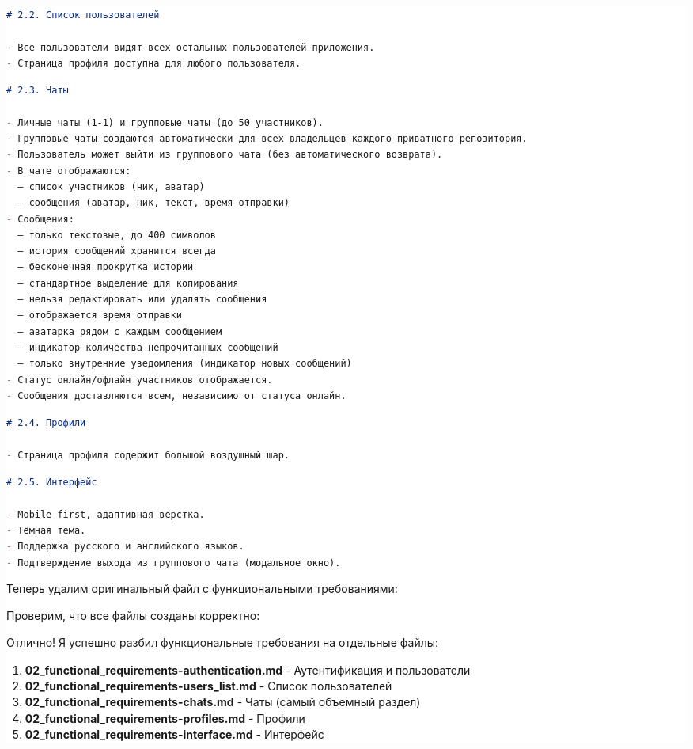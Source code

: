 ```markdown
# 2.2. Список пользователей

- Все пользователи видят всех остальных пользователей приложения.
- Страница профиля доступна для любого пользователя.
```

```markdown
# 2.3. Чаты

- Личные чаты (1-1) и групповые чаты (до 50 участников).
- Групповые чаты создаются автоматически для всех владельцев каждого приватного репозитория.
- Пользователь может выйти из группового чата (без автоматического возврата).
- В чате отображаются:
  — список участников (ник, аватар)
  — сообщения (аватар, ник, текст, время отправки)
- Сообщения:
  — только текстовые, до 400 символов
  — история сообщений хранится всегда
  — бесконечная прокрутка истории
  — стандартное выделение для копирования
  — нельзя редактировать или удалять сообщения
  — отображается время отправки
  — аватарка рядом с каждым сообщением
  — индикатор количества непрочитанных сообщений
  — только внутренние уведомления (индикатор новых сообщений)
- Статус онлайн/офлайн участников отображается.
- Сообщения доставляются всем, независимо от статуса онлайн.
```

```markdown
# 2.4. Профили

- Страница профиля содержит большой воздушный шар.
```

```markdown
# 2.5. Интерфейс

- Mobile first, адаптивная вёрстка.
- Тёмная тема.
- Поддержка русского и английского языков.
- Подтверждение выхода из группового чата (модальное окно).
```

Теперь удалим оригинальный файл с функциональными требованиями:


Проверим, что все файлы созданы корректно:


Отлично! Я успешно разбил функциональные требования на отдельные файлы:

1. **02_functional_requirements-authentication.md** - Аутентификация и пользователи
2. **02_functional_requirements-users_list.md** - Список пользователей  
3. **02_functional_requirements-chats.md** - Чаты (самый объемный раздел)
4. **02_functional_requirements-profiles.md** - Профили
5. **02_functional_requirements-interface.md** - Интерфейс
